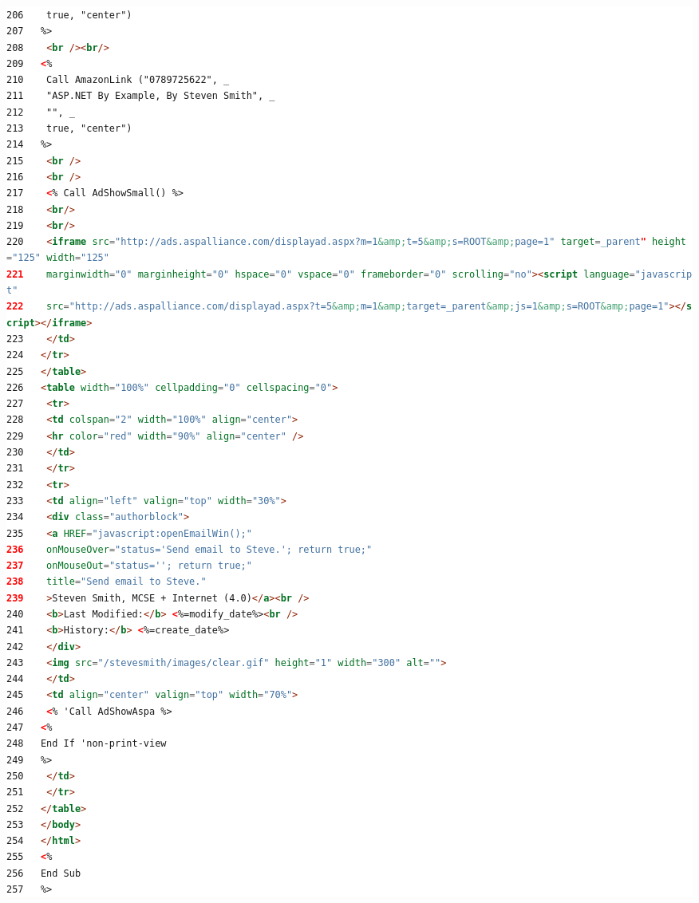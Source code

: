 ```html
206    true, "center")
207   %>
208    <br /><br/>
209   <%
210    Call AmazonLink ("0789725622", _
211    "ASP.NET By Example, By Steven Smith", _
212    "", _
213    true, "center")
214   %>
215    <br />
216    <br />
217    <% Call AdShowSmall() %>
218    <br/>
219    <br/>
220    <iframe src="http://ads.aspalliance.com/displayad.aspx?m=1&amp;t=5&amp;s=ROOT&amp;page=1" target=_parent" height="125" width="125"
221    marginwidth="0" marginheight="0" hspace="0" vspace="0" frameborder="0" scrolling="no"><script language="javascript"
222    src="http://ads.aspalliance.com/displayad.aspx?t=5&amp;m=1&amp;target=_parent&amp;js=1&amp;s=ROOT&amp;page=1"></script></iframe>
223    </td>
224   </tr>
225   </table>
226   <table width="100%" cellpadding="0" cellspacing="0">
227    <tr>
228    <td colspan="2" width="100%" align="center">
229    <hr color="red" width="90%" align="center" />
230    </td>
231    </tr>
232    <tr>
233    <td align="left" valign="top" width="30%">
234    <div class="authorblock">
235    <a HREF="javascript:openEmailWin();"
236    onMouseOver="status='Send email to Steve.'; return true;"
237    onMouseOut="status=''; return true;"
238    title="Send email to Steve."
239    >Steven Smith, MCSE + Internet (4.0)</a><br />
240    <b>Last Modified:</b> <%=modify_date%><br />
241    <b>History:</b> <%=create_date%>
242    </div>
243    <img src="/stevesmith/images/clear.gif" height="1" width="300" alt="">
244    </td>
245    <td align="center" valign="top" width="70%">
246    <% 'Call AdShowAspa %>
247   <%
248   End If 'non-print-view
249   %>
250    </td>
251    </tr>
252   </table>
253   </body>
254   </html>
255   <%
256   End Sub
257   %>
```

